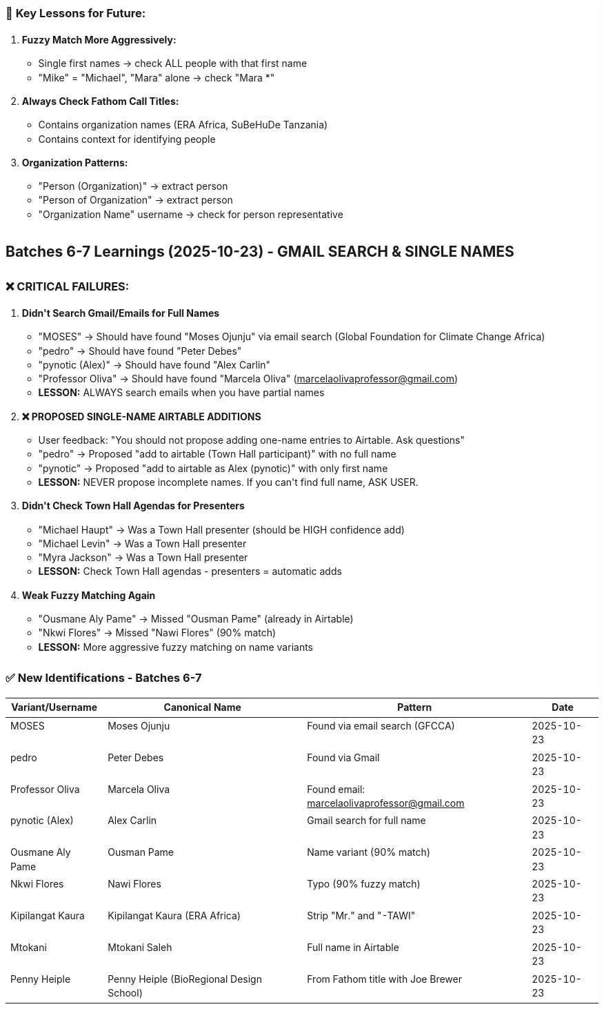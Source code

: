 
### 🔑 **Key Lessons for Future:**

1. **Fuzzy Match More Aggressively:**
   - Single first names → check ALL people with that first name
   - "Mike" = "Michael", "Mara" alone → check "Mara *"
   
2. **Always Check Fathom Call Titles:**
   - Contains organization names (ERA Africa, SuBeHuDe Tanzania)
   - Contains context for identifying people
   
3. **Organization Patterns:**
   - "Person (Organization)" → extract person
   - "Person of Organization" → extract person
   - "Organization Name" username → check for person representative

## Batches 6-7 Learnings (2025-10-23) - GMAIL SEARCH & SINGLE NAMES

### ❌ **CRITICAL FAILURES:**

1. **Didn't Search Gmail/Emails for Full Names**
   - "MOSES" → Should have found "Moses Ojunju" via email search (Global Foundation for Climate Change Africa)
   - "pedro" → Should have found "Peter Debes"
   - "pynotic (Alex)" → Should have found "Alex Carlin"
   - "Professor Oliva" → Should have found "Marcela Oliva" (marcelaolivaprofessor@gmail.com)
   - **LESSON:** ALWAYS search emails when you have partial names

2. **❌ PROPOSED SINGLE-NAME AIRTABLE ADDITIONS**
   - User feedback: "You should not propose adding one-name entries to Airtable. Ask questions"
   - "pedro" → Proposed "add to airtable (Town Hall participant)" with no full name
   - "pynotic" → Proposed "add to airtable as Alex (pynotic)" with only first name
   - **LESSON:** NEVER propose incomplete names. If you can't find full name, ASK USER.

3. **Didn't Check Town Hall Agendas for Presenters**
   - "Michael Haupt" → Was a Town Hall presenter (should be HIGH confidence add)
   - "Michael Levin" → Was a Town Hall presenter
   - "Myra Jackson" → Was a Town Hall presenter
   - **LESSON:** Check Town Hall agendas - presenters = automatic adds

4. **Weak Fuzzy Matching Again**
   - "Ousmane Aly Pame" → Missed "Ousman Pame" (already in Airtable)
   - "Nkwi Flores" → Missed "Nawi Flores" (90% match)
   - **LESSON:** More aggressive fuzzy matching on name variants

### ✅ **New Identifications - Batches 6-7**

| Variant/Username | Canonical Name | Pattern | Date |
|------------------|----------------|---------|------|
| MOSES | Moses Ojunju | Found via email search (GFCCA) | 2025-10-23 |
| pedro | Peter Debes | Found via Gmail | 2025-10-23 |
| Professor Oliva | Marcela Oliva | Found email: marcelaolivaprofessor@gmail.com | 2025-10-23 |
| pynotic (Alex) | Alex Carlin | Gmail search for full name | 2025-10-23 |
| Ousmane Aly Pame | Ousman Pame | Name variant (90% match) | 2025-10-23 |
| Nkwi Flores | Nawi Flores | Typo (90% fuzzy match) | 2025-10-23 |
| Kipilangat Kaura | Kipilangat Kaura (ERA Africa) | Strip "Mr." and "-TAWI" | 2025-10-23 |
| Mtokani | Mtokani Saleh | Full name in Airtable | 2025-10-23 |
| Penny Heiple | Penny Heiple (BioRegional Design School) | From Fathom title with Joe Brewer | 2025-10-23 |
